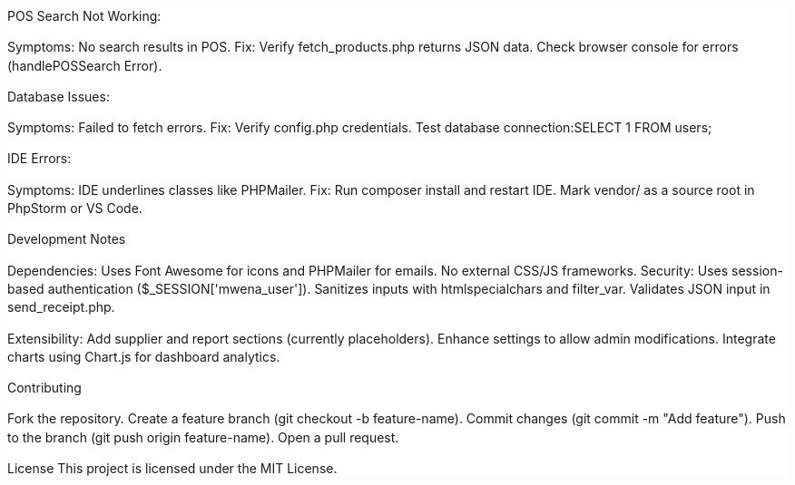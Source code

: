 


POS Search Not Working:

Symptoms: No search results in POS.
Fix:
Verify fetch_products.php returns JSON data.
Check browser console for errors (handlePOSSearch Error).




Database Issues:

Symptoms: Failed to fetch errors.
Fix:
Verify config.php credentials.
Test database connection:SELECT 1 FROM users;






IDE Errors:

Symptoms: IDE underlines classes like PHPMailer.
Fix:
Run composer install and restart IDE.
Mark vendor/ as a source root in PhpStorm or VS Code.





Development Notes

Dependencies: Uses Font Awesome for icons and PHPMailer for emails. No external CSS/JS frameworks.
Security:
Uses session-based authentication ($_SESSION['mwena_user']).
Sanitizes inputs with htmlspecialchars and filter_var.
Validates JSON input in send_receipt.php.


Extensibility:
Add supplier and report sections (currently placeholders).
Enhance settings to allow admin modifications.
Integrate charts using Chart.js for dashboard analytics.



Contributing

Fork the repository.
Create a feature branch (git checkout -b feature-name).
Commit changes (git commit -m "Add feature").
Push to the branch (git push origin feature-name).
Open a pull request.

License
This project is licensed under the MIT License.
